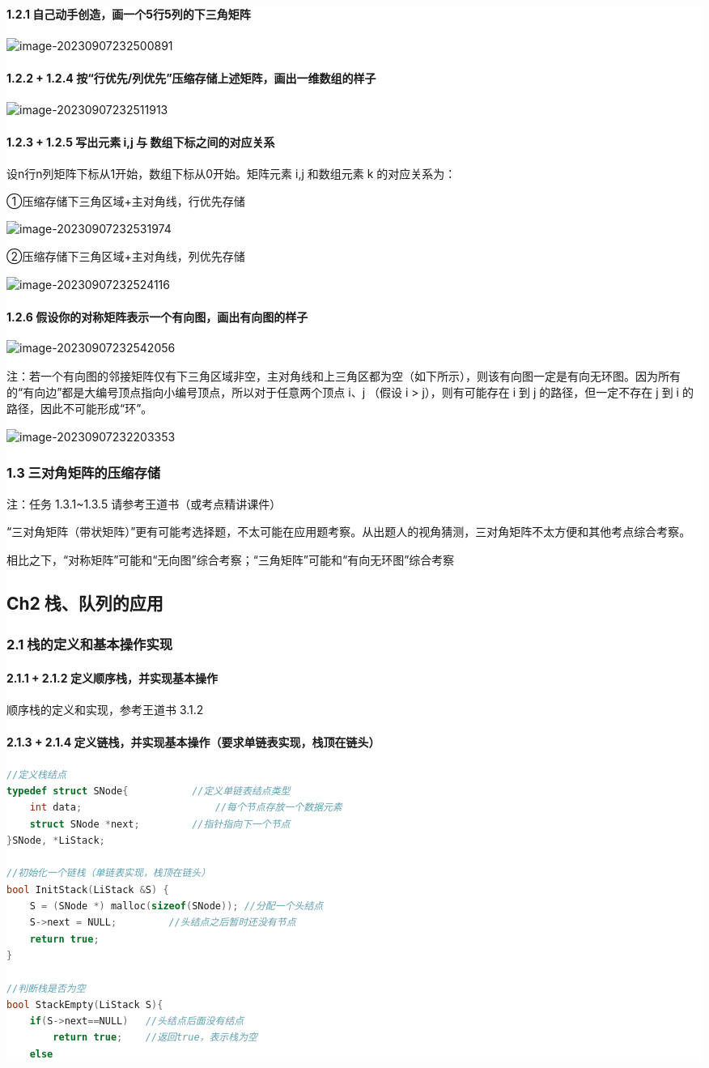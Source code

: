 #### 1.2.1 自己动手创造，画一个5行5列的下三角矩阵

![image-20230907232500891](https://gitee.com/wongbingjyun/pic/raw/master/blog/202309072325031.png)

#### 1.2.2 + 1.2.4 按“行优先/列优先”压缩存储上述矩阵，画出一维数组的样子

![image-20230907232511913](https://gitee.com/wongbingjyun/pic/raw/master/blog/202309072325030.png)

#### 1.2.3 + 1.2.5 写出元素 i,j 与 数组下标之间的对应关系

设n行n列矩阵下标从1开始，数组下标从0开始。矩阵元素 i,j 和数组元素 k 的对应关系为：

①压缩存储下三角区域+主对角线，行优先存储

![image-20230907232531974](https://gitee.com/wongbingjyun/pic/raw/master/blog/202309072325064.png)

②压缩存储下三角区域+主对角线，列优先存储

![image-20230907232524116](https://gitee.com/wongbingjyun/pic/raw/master/blog/202309072325195.png)

#### 1.2.6 假设你的对称矩阵表示一个有向图，画出有向图的样子

![image-20230907232542056](https://gitee.com/wongbingjyun/pic/raw/master/blog/202309072325194.png)

注：若一个有向图的邻接矩阵仅有下三角区域非空，主对角线和上三角区都为空（如下所示），则该有向图一定是有向无环图。因为所有的“有向边”都是大编号顶点指向小编号顶点，所以对于任意两个顶点 i、j （假设 i > j），则有可能存在 i 到 j 的路径，但一定不存在 j 到 i 的路径，因此不可能形成“环”。

![image-20230907232203353](https://gitee.com/wongbingjyun/pic/raw/master/blog/202309072322481.png)

### 1.3 三对角矩阵的压缩存储

注：任务 1.3.1~1.3.5 请参考王道书（或考点精讲课件）

“三对角矩阵（带状矩阵）”更有可能考选择题，不太可能在应用题考察。从出题人的视角猜测，三对角矩阵不太方便和其他考点综合考察。

相比之下，“对称矩阵”可能和“无向图”综合考察；“三角矩阵”可能和“有向无环图”综合考察

## Ch2 栈、队列的应用

### 2.1 栈的定义和基本操作实现

#### 2.1.1 + 2.1.2 定义顺序栈，并实现基本操作

顺序栈的定义和实现，参考王道书 3.1.2

#### 2.1.3 + 2.1.4 定义链栈，并实现基本操作（要求单链表实现，栈顶在链头）

```c
//定义栈结点
typedef struct SNode{			//定义单链表结点类型
    int data;				        //每个节点存放一个数据元素
    struct SNode *next;			//指针指向下一个节点
}SNode, *LiStack;

//初始化一个链栈（单链表实现，栈顶在链头）
bool InitStack(LiStack &S) {
    S = (SNode *) malloc(sizeof(SNode)); //分配一个头结点
    S->next = NULL;         //头结点之后暂时还没有节点
    return true;
}

//判断栈是否为空
bool StackEmpty(LiStack S){
    if(S->next==NULL)   //头结点后面没有结点
        return true;    //返回true，表示栈为空
    else
```
